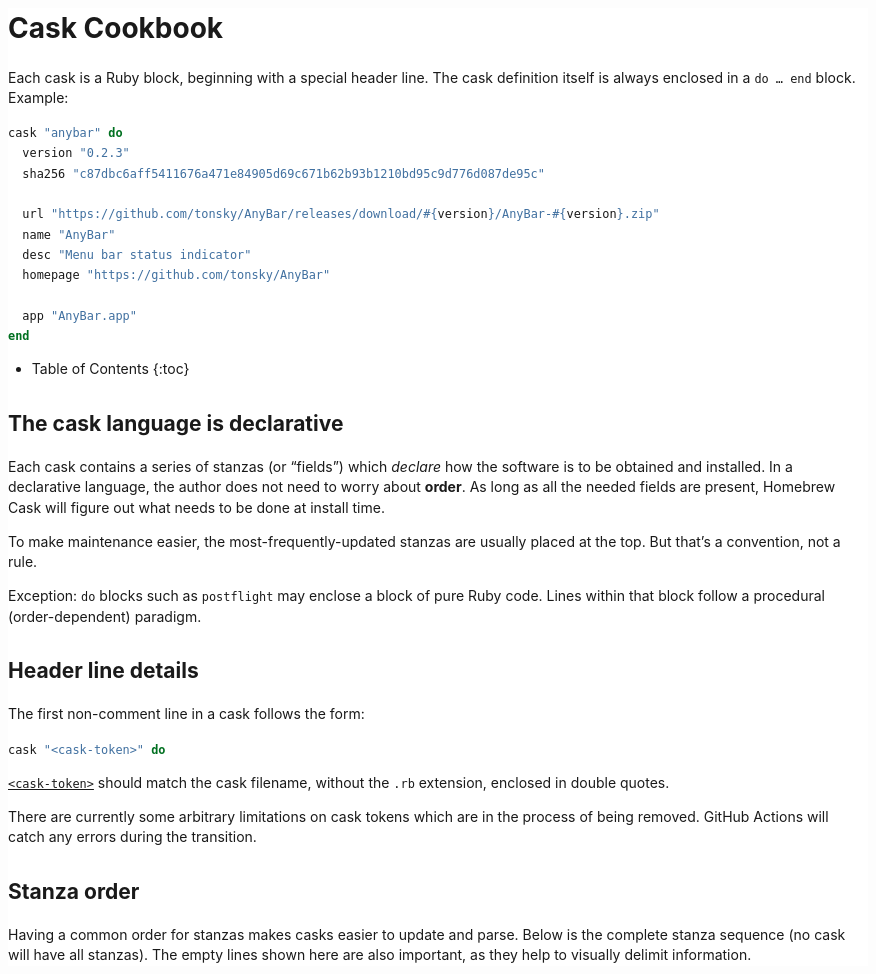 # Cask Cookbook

Each cask is a Ruby block, beginning with a special header line. The cask definition itself is always enclosed in a `do … end` block. Example:

```ruby
cask "anybar" do
  version "0.2.3"
  sha256 "c87dbc6aff5411676a471e84905d69c671b62b93b1210bd95c9d776d087de95c"

  url "https://github.com/tonsky/AnyBar/releases/download/#{version}/AnyBar-#{version}.zip"
  name "AnyBar"
  desc "Menu bar status indicator"
  homepage "https://github.com/tonsky/AnyBar"

  app "AnyBar.app"
end
```

* Table of Contents
{:toc}

## The cask language is declarative

Each cask contains a series of stanzas (or “fields”) which *declare* how the software is to be obtained and installed. In a declarative language, the author does not need to worry about **order**. As long as all the needed fields are present, Homebrew Cask will figure out what needs to be done at install time.

To make maintenance easier, the most-frequently-updated stanzas are usually placed at the top. But that’s a convention, not a rule.

Exception: `do` blocks such as `postflight` may enclose a block of pure Ruby code. Lines within that block follow a procedural (order-dependent) paradigm.

## Header line details

The first non-comment line in a cask follows the form:

```ruby
cask "<cask-token>" do
```

[`<cask-token>`](#token-reference) should match the cask filename, without the `.rb` extension, enclosed in double quotes.

There are currently some arbitrary limitations on cask tokens which are in the process of being removed. GitHub Actions will catch any errors during the transition.

## Stanza order

Having a common order for stanzas makes casks easier to update and parse. Below is the complete stanza sequence (no cask will have all stanzas). The empty lines shown here are also important, as they help to visually delimit information.
